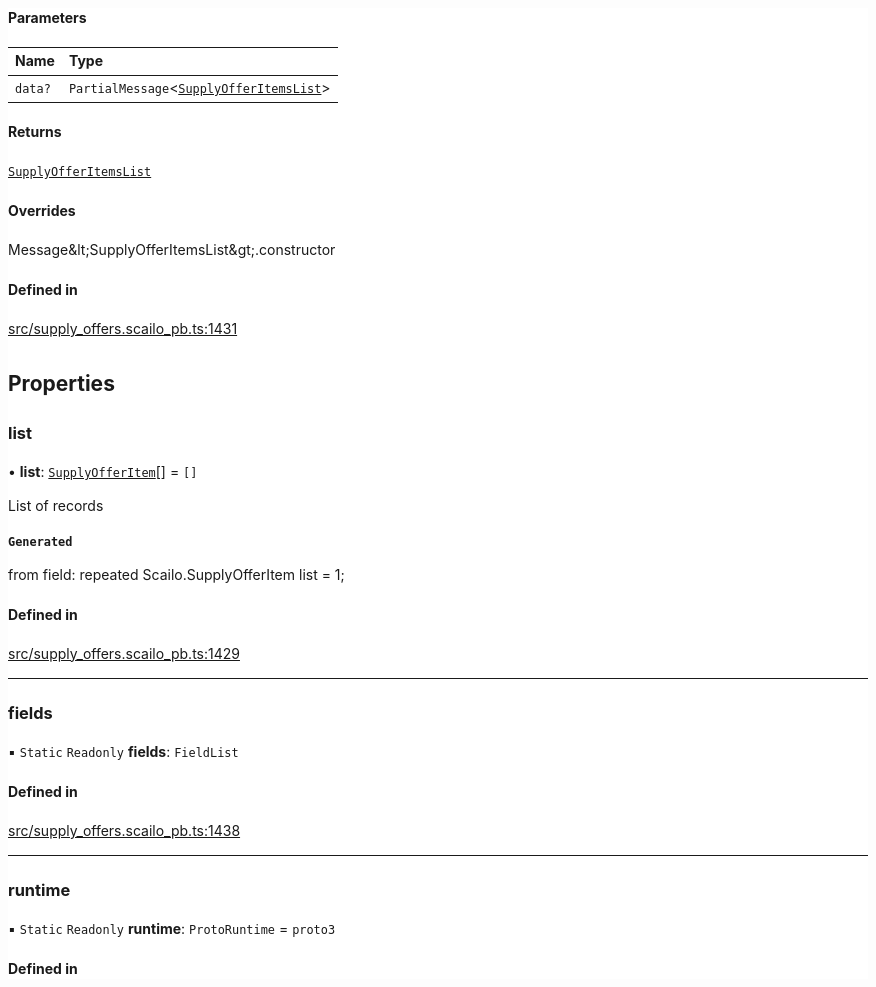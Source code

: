 #### Parameters

| Name | Type |
| :------ | :------ |
| `data?` | `PartialMessage`\<[`SupplyOfferItemsList`](SupplyOfferItemsList.md)\> |

#### Returns

[`SupplyOfferItemsList`](SupplyOfferItemsList.md)

#### Overrides

Message\&lt;SupplyOfferItemsList\&gt;.constructor

#### Defined in

[src/supply_offers.scailo_pb.ts:1431](https://github.com/scailo/ts-sdk/blob/c10a36b57201dfa5903d4b53efa1e62aa6208936/src/supply_offers.scailo_pb.ts#L1431)

## Properties

### list

• **list**: [`SupplyOfferItem`](SupplyOfferItem.md)[] = `[]`

List of records

**`Generated`**

from field: repeated Scailo.SupplyOfferItem list = 1;

#### Defined in

[src/supply_offers.scailo_pb.ts:1429](https://github.com/scailo/ts-sdk/blob/c10a36b57201dfa5903d4b53efa1e62aa6208936/src/supply_offers.scailo_pb.ts#L1429)

___

### fields

▪ `Static` `Readonly` **fields**: `FieldList`

#### Defined in

[src/supply_offers.scailo_pb.ts:1438](https://github.com/scailo/ts-sdk/blob/c10a36b57201dfa5903d4b53efa1e62aa6208936/src/supply_offers.scailo_pb.ts#L1438)

___

### runtime

▪ `Static` `Readonly` **runtime**: `ProtoRuntime` = `proto3`

#### Defined in
